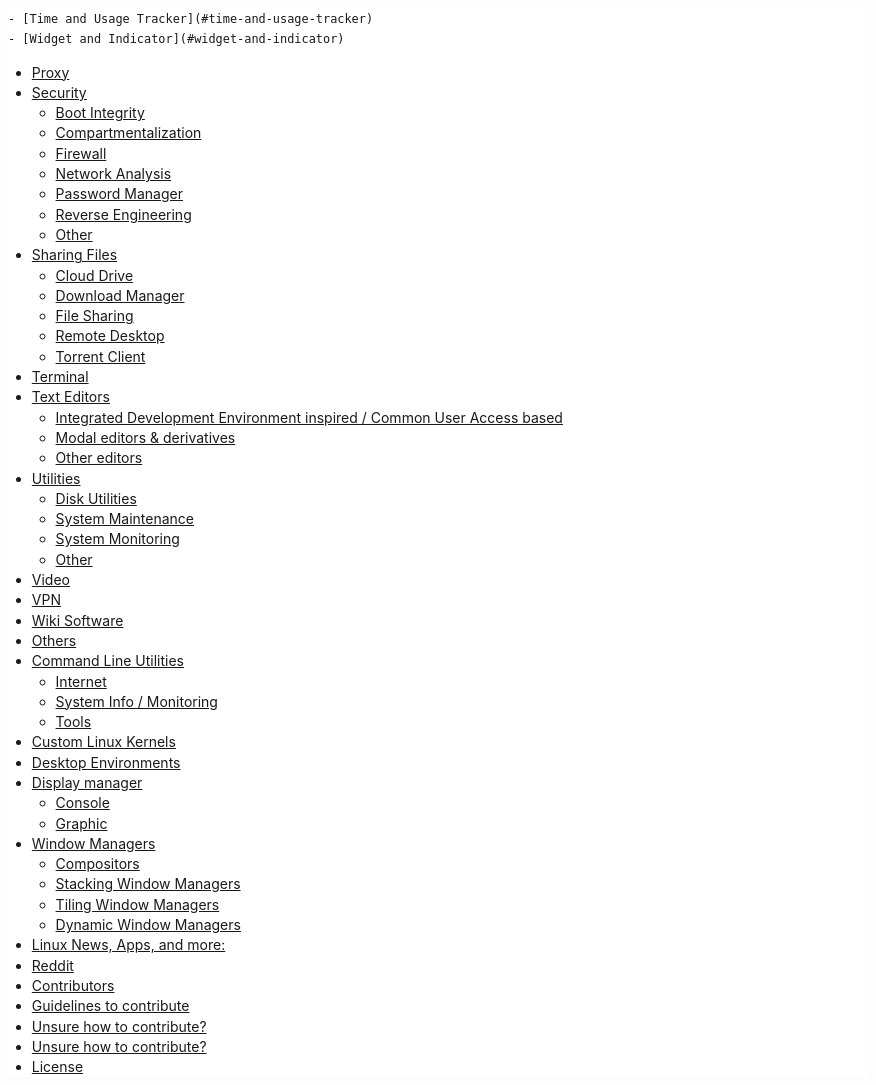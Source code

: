     - [Time and Usage Tracker](#time-and-usage-tracker)
    - [Widget and Indicator](#widget-and-indicator)
  - [Proxy](#proxy)
  - [Security](#security)
    - [Boot Integrity](#boot-integrity)
    - [Compartmentalization](#compartmentalization)
    - [Firewall](#firewall)
    - [Network Analysis](#network-analysis)
    - [Password Manager](#password-manager)
    - [Reverse Engineering](#reverse-engineering)
    - [Other](#other)
  - [Sharing Files](#sharing-files)
    - [Cloud Drive](#cloud-drive)
    - [Download Manager](#download-manager)
    - [File Sharing](#file-sharing)
    - [Remote Desktop](#remote-desktop)
    - [Torrent Client](#torrent-client)
  - [Terminal](#terminal)
  - [Text Editors](#text-editors)
    - [Integrated Development Environment inspired / Common User Access based](#integrated-development-environment-inspired--common-user-access-based)
    - [Modal editors \& derivatives](#modal-editors--derivatives)
    - [Other editors](#other-editors)
  - [Utilities](#utilities-1)
    - [Disk Utilities](#disk-utilities)
    - [System Maintenance](#system-maintenance)
    - [System Monitoring](#system-monitoring)
    - [Other](#other-1)
  - [Video](#video)
  - [VPN](#vpn)
  - [Wiki Software](#wiki-software)
  - [Others](#others)
- [Command Line Utilities](#command-line-utilities)
  - [Internet](#internet-1)
  - [System Info / Monitoring](#system-info--monitoring)
  - [Tools](#tools-1)
- [Custom Linux Kernels](#custom-linux-kernels)
- [Desktop Environments](#desktop-environments)
- [Display manager](#display-manager)
  - [Console](#console)
  - [Graphic](#graphic)
- [Window Managers](#window-managers)
  - [Compositors](#compositors)
  - [Stacking Window Managers](#stacking-window-managers)
  - [Tiling Window Managers](#tiling-window-managers)
  - [Dynamic Window Managers](#dynamic-window-managers)
- [Linux News, Apps, and more:](#linux-news-apps-and-more)
- [Reddit](#reddit)
- [Contributors](#contributors)
- [Guidelines to contribute](#guidelines-to-contribute)
- [Unsure how to contribute?](#unsure-how-to-contribute)
- [Unsure how to contribute?](#unsure-how-to-contribute)
- [License](#license)
